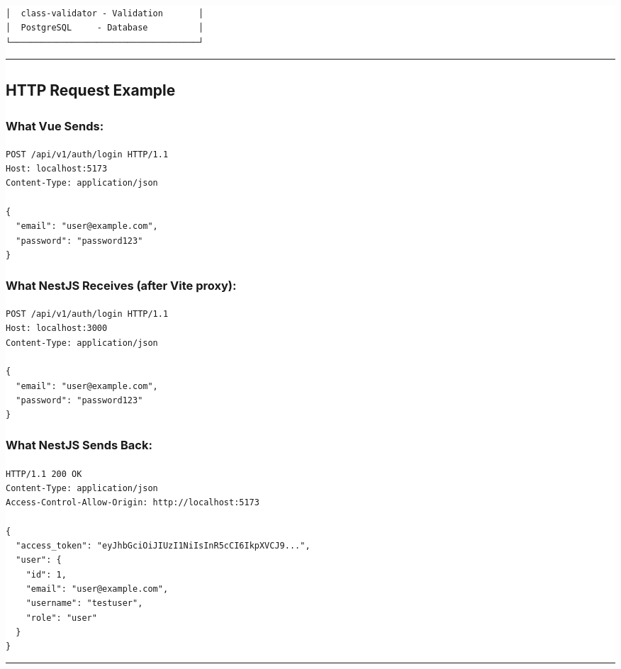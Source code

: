 ```
│  class-validator - Validation       │
│  PostgreSQL     - Database          │
└─────────────────────────────────────┘
```

---

## HTTP Request Example

### What Vue Sends:
```http
POST /api/v1/auth/login HTTP/1.1
Host: localhost:5173
Content-Type: application/json

{
  "email": "user@example.com",
  "password": "password123"
}
```

### What NestJS Receives (after Vite proxy):
```http
POST /api/v1/auth/login HTTP/1.1
Host: localhost:3000
Content-Type: application/json

{
  "email": "user@example.com",
  "password": "password123"
}
```

### What NestJS Sends Back:
```http
HTTP/1.1 200 OK
Content-Type: application/json
Access-Control-Allow-Origin: http://localhost:5173

{
  "access_token": "eyJhbGciOiJIUzI1NiIsInR5cCI6IkpXVCJ9...",
  "user": {
    "id": 1,
    "email": "user@example.com",
    "username": "testuser",
    "role": "user"
  }
}
```

---
